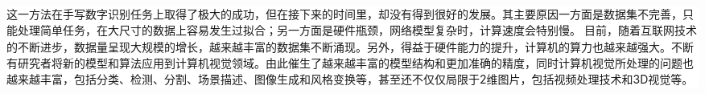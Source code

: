 这一方法在手写数字识别任务上取得了极大的成功，但在接下来的时间里，却没有得到很好的发展。其主要原因一方面是数据集不完善，只能处理简单任务，在大尺寸的数据上容易发生过拟合；另一方面是硬件瓶颈，网络模型复杂时，计算速度会特别慢。
目前，随着互联网技术的不断进步，数据量呈现大规模的增长，越来越丰富的数据集不断涌现。另外，得益于硬件能力的提升，计算机的算力也越来越强大。不断有研究者将新的模型和算法应用到计算机视觉领域。由此催生了越来越丰富的模型结构和更加准确的精度，同时计算机视觉所处理的问题也越来越丰富，包括分类、检测、分割、场景描述、图像生成和风格变换等，甚至还不仅仅局限于2维图片，包括视频处理技术和3D视觉等。

